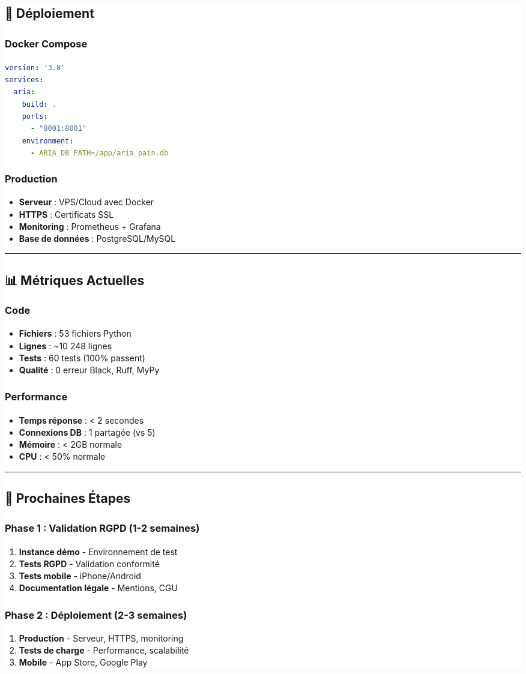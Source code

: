 
## 🐳 **Déploiement**

### **Docker Compose**
```yaml
version: '3.8'
services:
  aria:
    build: .
    ports:
      - "8001:8001"
    environment:
      - ARIA_DB_PATH=/app/aria_pain.db
```

### **Production**
- **Serveur** : VPS/Cloud avec Docker
- **HTTPS** : Certificats SSL
- **Monitoring** : Prometheus + Grafana
- **Base de données** : PostgreSQL/MySQL

---

## 📊 **Métriques Actuelles**

### **Code**
- **Fichiers** : 53 fichiers Python
- **Lignes** : ~10 248 lignes
- **Tests** : 60 tests (100% passent)
- **Qualité** : 0 erreur Black, Ruff, MyPy

### **Performance**
- **Temps réponse** : < 2 secondes
- **Connexions DB** : 1 partagée (vs 5)
- **Mémoire** : < 2GB normale
- **CPU** : < 50% normale

---

## 🎯 **Prochaines Étapes**

### **Phase 1 : Validation RGPD (1-2 semaines)**
1. **Instance démo** - Environnement de test
2. **Tests RGPD** - Validation conformité
3. **Tests mobile** - iPhone/Android
4. **Documentation légale** - Mentions, CGU

### **Phase 2 : Déploiement (2-3 semaines)**
1. **Production** - Serveur, HTTPS, monitoring
2. **Tests de charge** - Performance, scalabilité
3. **Mobile** - App Store, Google Play
